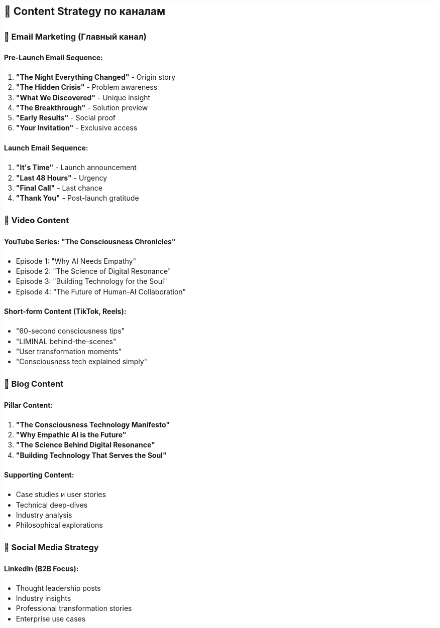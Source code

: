 
## 📱 **Content Strategy по каналам**

### **📧 Email Marketing (Главный канал)**

#### **Pre-Launch Email Sequence:**
1. **"The Night Everything Changed"** - Origin story
2. **"The Hidden Crisis"** - Problem awareness
3. **"What We Discovered"** - Unique insight
4. **"The Breakthrough"** - Solution preview
5. **"Early Results"** - Social proof
6. **"Your Invitation"** - Exclusive access

#### **Launch Email Sequence:**
1. **"It's Time"** - Launch announcement
2. **"Last 48 Hours"** - Urgency
3. **"Final Call"** - Last chance
4. **"Thank You"** - Post-launch gratitude

### **🎥 Video Content**

#### **YouTube Series: "The Consciousness Chronicles"**
- Episode 1: "Why AI Needs Empathy"
- Episode 2: "The Science of Digital Resonance"
- Episode 3: "Building Technology for the Soul"
- Episode 4: "The Future of Human-AI Collaboration"

#### **Short-form Content (TikTok, Reels):**
- "60-second consciousness tips"
- "LIMINAL behind-the-scenes"
- "User transformation moments"
- "Consciousness tech explained simply"

### **📝 Blog Content**

#### **Pillar Content:**
1. **"The Consciousness Technology Manifesto"**
2. **"Why Empathic AI is the Future"**
3. **"The Science Behind Digital Resonance"**
4. **"Building Technology That Serves the Soul"**

#### **Supporting Content:**
- Case studies и user stories
- Technical deep-dives
- Industry analysis
- Philosophical explorations

### **📱 Social Media Strategy**

#### **LinkedIn (B2B Focus):**
- Thought leadership posts
- Industry insights
- Professional transformation stories
- Enterprise use cases
